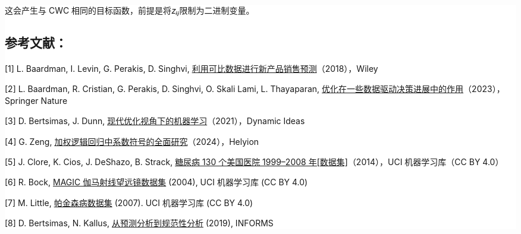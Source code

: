 这会产生与 CWC 相同的目标函数，前提是将*zᵢⱼ*限制为二进制变量。

## 参考文献：

[1] L. Baardman, I. Levin, G. Perakis, D. Singhvi, [利用可比数据进行新产品销售预测](https://onlinelibrary.wiley.com/doi/10.1111/poms.12963)（2018），Wiley

[2] L. Baardman, R. Cristian, G. Perakis, D. Singhvi, O. Skali Lami, L. Thayaparan, [优化在一些数据驱动决策进展中的作用](https://link.springer.com/article/10.1007/s10107-022-01874-9)（2023），Springer Nature

[3] D. Bertsimas, J. Dunn, [现代优化视角下的机器学习](https://www.dynamic-ideas.com/books/machine-learning-under-a-modern-optimization-lens)（2021），Dynamic Ideas

[4] G. Zeng, [加权逻辑回归中系数符号的全面研究](https://www.sciencedirect.com/science/article/pii/S2405844024110717)（2024），Helyion

[5] J. Clore, K. Cios, J. DeShazo, B. Strack, [糖尿病 130 个美国医院 1999–2008 年[数据集]](https://archive.ics.uci.edu/dataset/296/diabetes+130-us+hospitals+for+years+1999-2008)（2014），UCI 机器学习库（CC BY 4.0）

[6] R. Bock, [MAGIC 伽马射线望远镜数据集](https://doi.org/10.24432/C52C8B) (2004), UCI 机器学习库 (CC BY 4.0)

[7] M. Little, [帕金森病数据集](https://doi.org/10.24432/C59C74) (2007). UCI 机器学习库 (CC BY 4.0)

[8] D. Bertsimas, N. Kallus, [从预测分析到规范性分析](https://pubsonline.informs.org/doi/10.1287/mnsc.2018.3253) (2019), INFORMS
